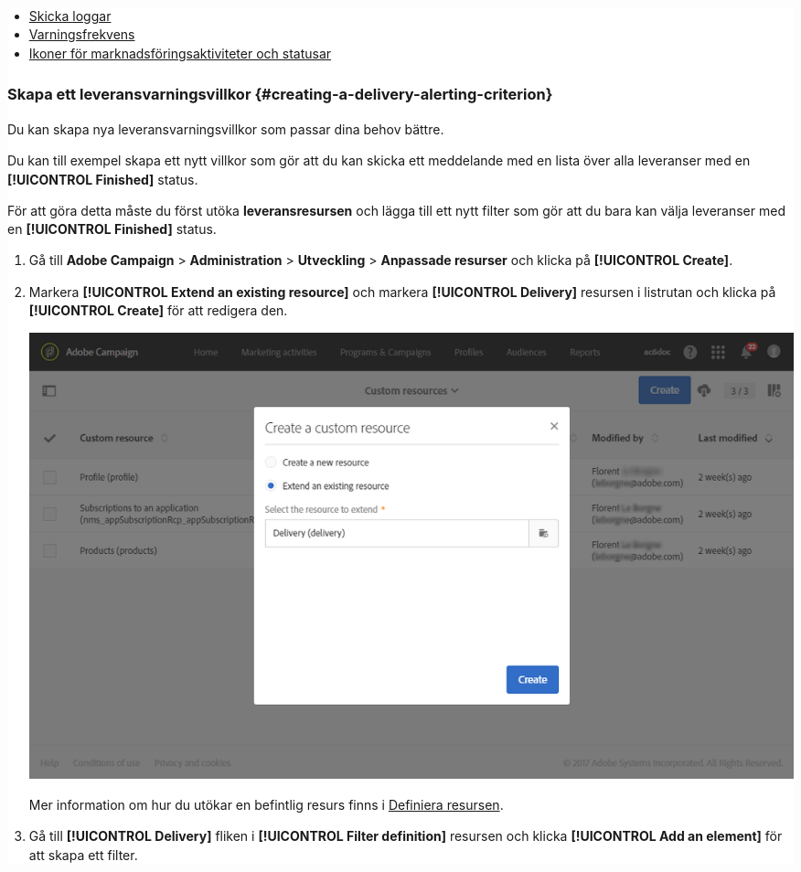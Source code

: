 * [Skicka loggar](../../sending/using/monitoring-a-delivery.md#sending-logs)
* [Varningsfrekvens](#alerting-frequency)
* [Ikoner för marknadsföringsaktiviteter och statusar](../../start/using/marketing-activities.md#marketing-activity-icons-and-statuses)

### Skapa ett leveransvarningsvillkor {#creating-a-delivery-alerting-criterion}

Du kan skapa nya leveransvarningsvillkor som passar dina behov bättre.

Du kan till exempel skapa ett nytt villkor som gör att du kan skicka ett meddelande med en lista över alla leveranser med en **[!UICONTROL Finished]** status.

För att göra detta måste du först utöka **leveransresursen** och lägga till ett nytt filter som gör att du bara kan välja leveranser med en **[!UICONTROL Finished]** status.

1. Gå till **Adobe Campaign** > **Administration** > **Utveckling** > **Anpassade resurser** och klicka på **[!UICONTROL Create]**.
1. Markera **[!UICONTROL Extend an existing resource]** och markera **[!UICONTROL Delivery]** resursen i listrutan och klicka på **[!UICONTROL Create]** för att redigera den.

   ![](assets/delivery-alerting_extend-delivery-cus.png)

   Mer information om hur du utökar en befintlig resurs finns i [Definiera resursen](../../developing/using/creating-or-extending-the-resource.md).

1. Gå till **[!UICONTROL Delivery]** fliken i **[!UICONTROL Filter definition]** resursen och klicka **[!UICONTROL Add an element]** för att skapa ett filter.
